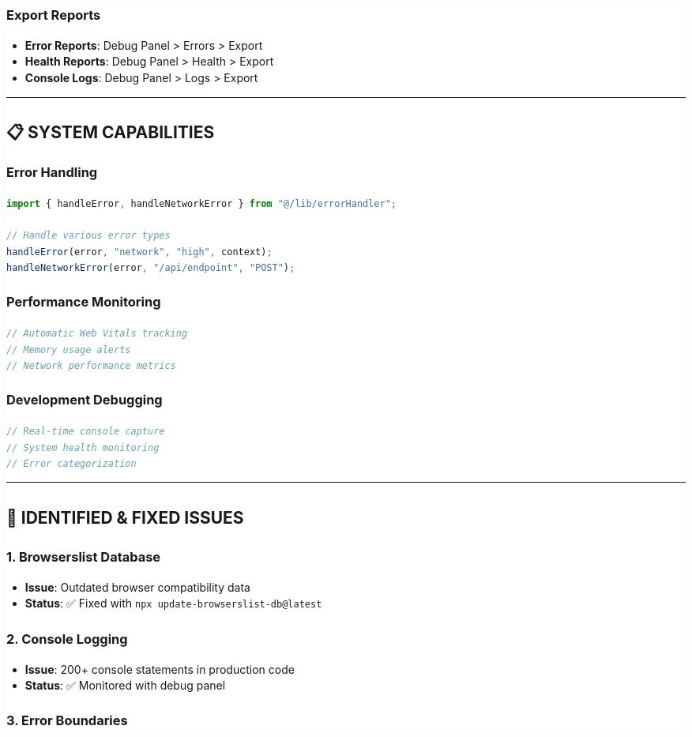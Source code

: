 ### **Export Reports**

- **Error Reports**: Debug Panel > Errors > Export
- **Health Reports**: Debug Panel > Health > Export
- **Console Logs**: Debug Panel > Logs > Export

---

## 📋 **SYSTEM CAPABILITIES**

### **Error Handling**

```typescript
import { handleError, handleNetworkError } from "@/lib/errorHandler";

// Handle various error types
handleError(error, "network", "high", context);
handleNetworkError(error, "/api/endpoint", "POST");
```

### **Performance Monitoring**

```typescript
// Automatic Web Vitals tracking
// Memory usage alerts
// Network performance metrics
```

### **Development Debugging**

```typescript
// Real-time console capture
// System health monitoring
// Error categorization
```

---

## 🔧 **IDENTIFIED & FIXED ISSUES**

### **1. Browserslist Database**

- **Issue**: Outdated browser compatibility data
- **Status**: ✅ Fixed with `npx update-browserslist-db@latest`

### **2. Console Logging**

- **Issue**: 200+ console statements in production code
- **Status**: ✅ Monitored with debug panel

### **3. Error Boundaries**
